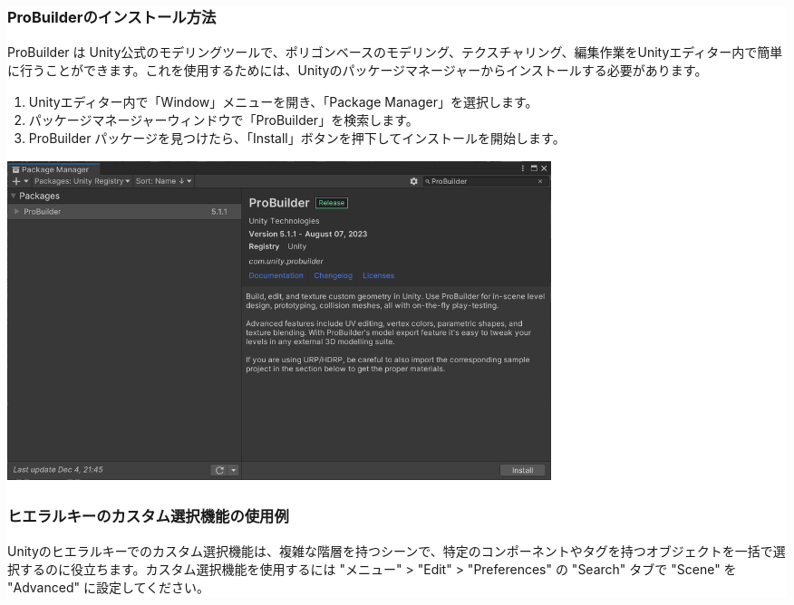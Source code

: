 ### ProBuilderのインストール方法

ProBuilder は Unity公式のモデリングツールで、ポリゴンベースのモデリング、テクスチャリング、編集作業をUnityエディター内で簡単に行うことができます。これを使用するためには、Unityのパッケージマネージャーからインストールする必要があります。

1. Unityエディター内で「Window」メニューを開き、「Package Manager」を選択します。
2. パッケージマネージャーウィンドウで「ProBuilder」を検索します。
3. ProBuilder パッケージを見つけたら、「Install」ボタンを押下してインストールを開始します。
  
<img width="600" alt="simulation_sample_probuilder_install1" src="./Documentation~/Images/simulation_sample_probuilder_install1.png">
<br>

### ヒエラルキーのカスタム選択機能の使用例

Unityのヒエラルキーでのカスタム選択機能は、複雑な階層を持つシーンで、特定のコンポーネントやタグを持つオブジェクトを一括で選択するのに役立ちます。カスタム選択機能を使用するには "メニュー" > "Edit" > "Preferences" の "Search" タブで "Scene" を "Advanced" に設定してください。
